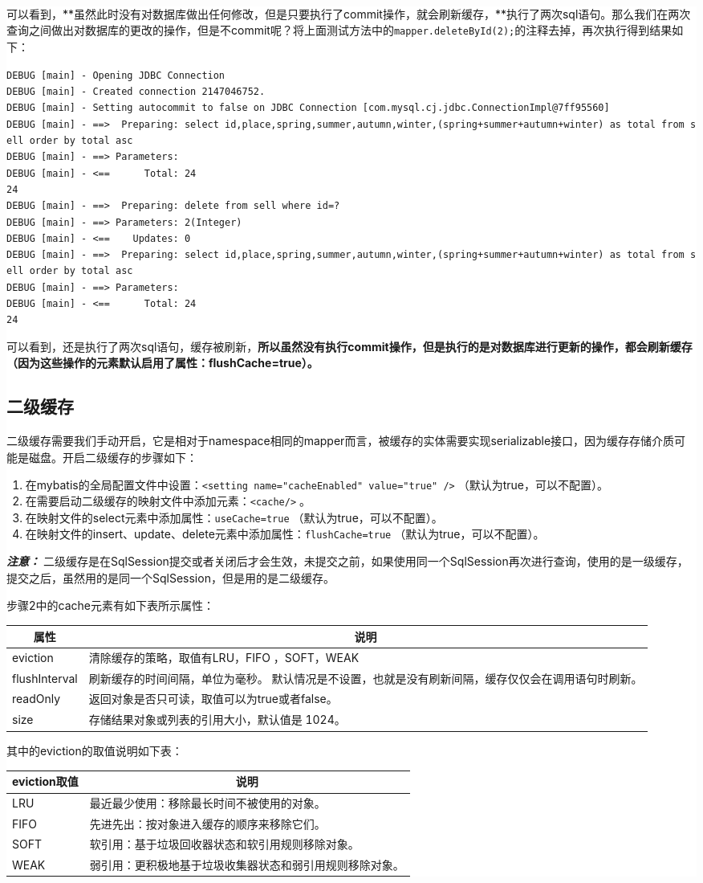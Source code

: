 可以看到，**虽然此时没有对数据库做出任何修改，但是只要执行了commit操作，就会刷新缓存，**执行了两次sql语句。那么我们在两次查询之间做出对数据库的更改的操作，但是不commit呢？将上面测试方法中的`mapper.deleteById(2);`的注释去掉，再次执行得到结果如下：

	DEBUG [main] - Opening JDBC Connection
	DEBUG [main] - Created connection 2147046752.
	DEBUG [main] - Setting autocommit to false on JDBC Connection [com.mysql.cj.jdbc.ConnectionImpl@7ff95560]
	DEBUG [main] - ==>  Preparing: select id,place,spring,summer,autumn,winter,(spring+summer+autumn+winter) as total from sell order by total asc 
	DEBUG [main] - ==> Parameters: 
	DEBUG [main] - <==      Total: 24
	24
	DEBUG [main] - ==>  Preparing: delete from sell where id=? 
	DEBUG [main] - ==> Parameters: 2(Integer)
	DEBUG [main] - <==    Updates: 0
	DEBUG [main] - ==>  Preparing: select id,place,spring,summer,autumn,winter,(spring+summer+autumn+winter) as total from sell order by total asc 
	DEBUG [main] - ==> Parameters: 
	DEBUG [main] - <==      Total: 24
	24

可以看到，还是执行了两次sql语句，缓存被刷新，**所以虽然没有执行commit操作，但是执行的是对数据库进行更新的操作，都会刷新缓存（因为这些操作的元素默认启用了属性：flushCache=true）。**

## 二级缓存
二级缓存需要我们手动开启，它是相对于namespace相同的mapper而言，被缓存的实体需要实现serializable接口，因为缓存存储介质可能是磁盘。开启二级缓存的步骤如下：

1. 在mybatis的全局配置文件中设置：`<setting name="cacheEnabled" value="true" />` （默认为true，可以不配置）。
2. 在需要启动二级缓存的映射文件中添加元素：`<cache/>` 。
3. 在映射文件的select元素中添加属性：`useCache=true` （默认为true，可以不配置）。
4. 在映射文件的insert、update、delete元素中添加属性：`flushCache=true` （默认为true，可以不配置）。

***注意：*** 二级缓存是在SqlSession提交或者关闭后才会生效，未提交之前，如果使用同一个SqlSession再次进行查询，使用的是一级缓存，提交之后，虽然用的是同一个SqlSession，但是用的是二级缓存。

步骤2中的cache元素有如下表所示属性：

|属性|说明|
|----|----|
|eviction|清除缓存的策略，取值有LRU，FIFO ，SOFT，WEAK|
|flushInterval|刷新缓存的时间间隔，单位为毫秒。 默认情况是不设置，也就是没有刷新间隔，缓存仅仅会在调用语句时刷新。|
|readOnly|返回对象是否只可读，取值可以为true或者false。|
|size|存储结果对象或列表的引用大小，默认值是 1024。|

其中的eviction的取值说明如下表：

|eviction取值|说明|
|-----------|----|
|LRU|最近最少使用：移除最长时间不被使用的对象。|
|FIFO|先进先出：按对象进入缓存的顺序来移除它们。|
|SOFT|软引用：基于垃圾回收器状态和软引用规则移除对象。|
|WEAK|弱引用：更积极地基于垃圾收集器状态和弱引用规则移除对象。|
